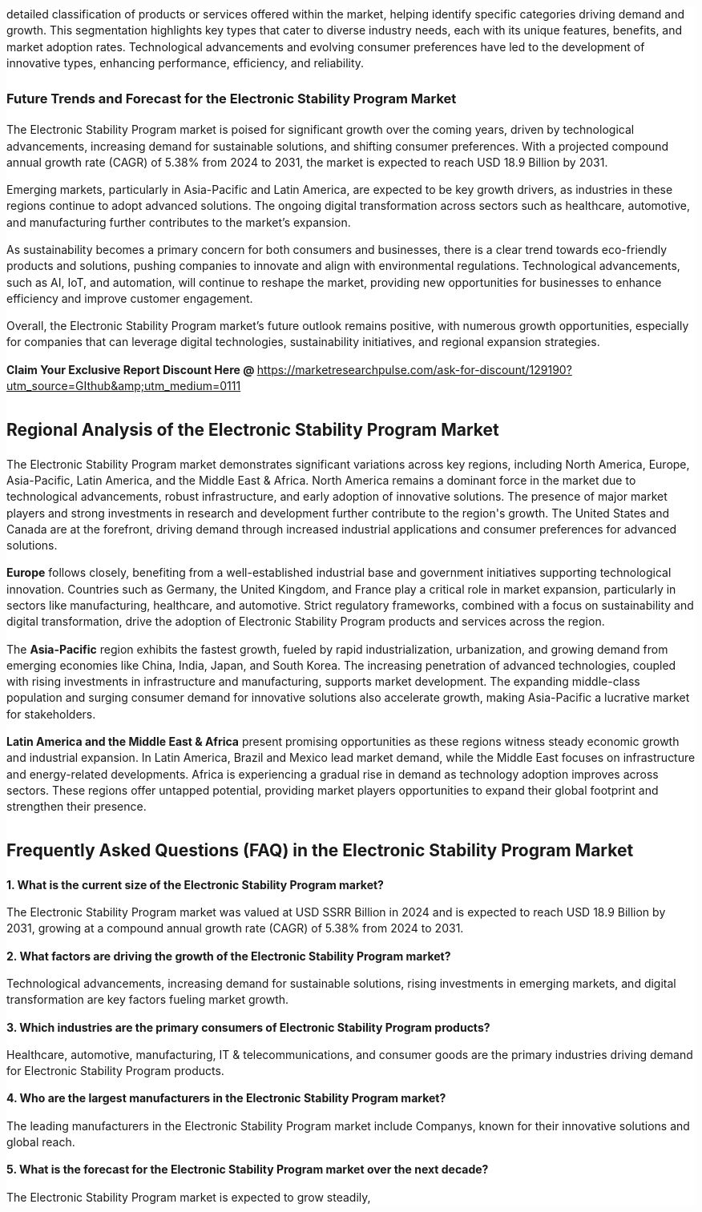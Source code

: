 detailed classification of products or services offered within the market, helping identify specific categories driving demand and growth. This segmentation highlights key types that cater to diverse industry needs, each with its unique features, benefits, and market adoption rates. Technological advancements and evolving consumer preferences have led to the development of innovative types, enhancing performance, efficiency, and reliability.</p><h3>Future Trends and Forecast for the Electronic Stability Program Market</h3><p>The Electronic Stability Program market is poised for significant growth over the coming years, driven by technological advancements, increasing demand for sustainable solutions, and shifting consumer preferences. With a projected compound annual growth rate (CAGR) of 5.38% from 2024 to 2031, the market is expected to reach USD 18.9 Billion by 2031.</p><p>Emerging markets, particularly in Asia-Pacific and Latin America, are expected to be key growth drivers, as industries in these regions continue to adopt advanced solutions. The ongoing digital transformation across sectors such as healthcare, automotive, and manufacturing further contributes to the market&rsquo;s expansion.</p><p>As sustainability becomes a primary concern for both consumers and businesses, there is a clear trend towards eco-friendly products and solutions, pushing companies to innovate and align with environmental regulations. Technological advancements, such as AI, IoT, and automation, will continue to reshape the market, providing new opportunities for businesses to enhance efficiency and improve customer engagement.</p><p>Overall, the Electronic Stability Program market&rsquo;s future outlook remains positive, with numerous growth opportunities, especially for companies that can leverage digital technologies, sustainability initiatives, and regional expansion strategies.</p><p><strong>Claim Your Exclusive Report Discount Here @ </strong><a href="https://marketresearchpulse.com/ask-for-discount/129190?utm_source=GIthub&amp;utm_medium=0111">https://marketresearchpulse.com/ask-for-discount/129190?utm_source=GIthub&amp;utm_medium=0111</a></p><h2><strong>Regional Analysis of the Electronic Stability Program Market</strong></h2><p>The Electronic Stability Program market demonstrates significant variations across key regions, including North America, Europe, Asia-Pacific, Latin America, and the Middle East &amp; Africa. North America remains a dominant force in the market due to technological advancements, robust infrastructure, and early adoption of innovative solutions. The presence of major market players and strong investments in research and development further contribute to the region's growth. The United States and Canada are at the forefront, driving demand through increased industrial applications and consumer preferences for advanced solutions.</p><p><strong>Europe</strong> follows closely, benefiting from a well-established industrial base and government initiatives supporting technological innovation. Countries such as Germany, the United Kingdom, and France play a critical role in market expansion, particularly in sectors like manufacturing, healthcare, and automotive. Strict regulatory frameworks, combined with a focus on sustainability and digital transformation, drive the adoption of Electronic Stability Program products and services across the region.</p><p>The <strong>Asia-Pacific</strong> region exhibits the fastest growth, fueled by rapid industrialization, urbanization, and growing demand from emerging economies like China, India, Japan, and South Korea. The increasing penetration of advanced technologies, coupled with rising investments in infrastructure and manufacturing, supports market development. The expanding middle-class population and surging consumer demand for innovative solutions also accelerate growth, making Asia-Pacific a lucrative market for stakeholders.</p><p><strong>Latin America and the Middle East &amp; Africa</strong> present promising opportunities as these regions witness steady economic growth and industrial expansion. In Latin America, Brazil and Mexico lead market demand, while the Middle East focuses on infrastructure and energy-related developments. Africa is experiencing a gradual rise in demand as technology adoption improves across sectors. These regions offer untapped potential, providing market players opportunities to expand their global footprint and strengthen their presence.</p><h2><strong>Frequently Asked Questions (FAQ) in the Electronic Stability Program Market</strong></h2><p><strong>1. What is the current size of the Electronic Stability Program market?</strong></p><p>The Electronic Stability Program market was valued at USD SSRR Billion in 2024 and is expected to reach USD 18.9 Billion by 2031, growing at a compound annual growth rate (CAGR) of 5.38% from 2024 to 2031.</p><p><strong>2. What factors are driving the growth of the Electronic Stability Program market?</strong></p><p>Technological advancements, increasing demand for sustainable solutions, rising investments in emerging markets, and digital transformation are key factors fueling market growth.</p><p><strong>3. Which industries are the primary consumers of Electronic Stability Program products?</strong></p><p>Healthcare, automotive, manufacturing, IT &amp; telecommunications, and consumer goods are the primary industries driving demand for Electronic Stability Program products.</p><p><strong>4. Who are the largest manufacturers in the Electronic Stability Program market?</strong></p><p>The leading manufacturers in the Electronic Stability Program market include Companys, known for their innovative solutions and global reach.</p><p><strong>5. What is the forecast for the Electronic Stability Program market over the next decade?</strong></p><p>The Electronic Stability Program market is expected to grow steadily,